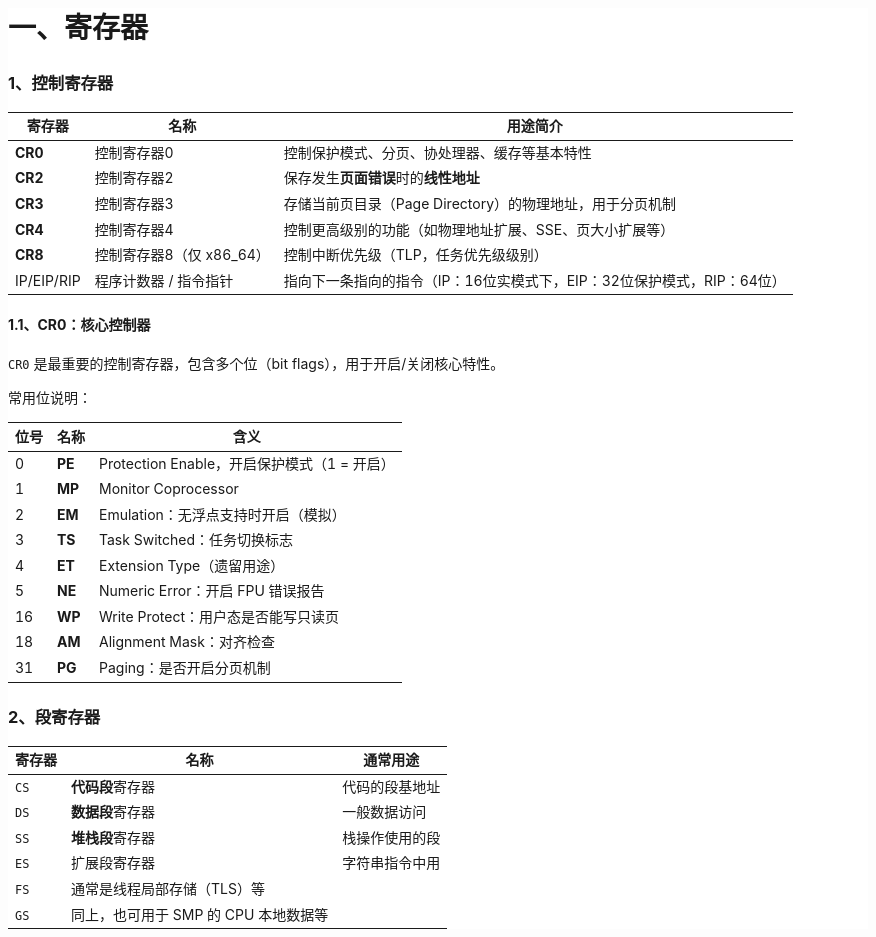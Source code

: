 # 一、寄存器

### 1、控制寄存器

| 寄存器     | 名称                     | 用途简介                                                     |
| ---------- | ------------------------ | ------------------------------------------------------------ |
| **CR0**    | 控制寄存器0              | 控制保护模式、分页、协处理器、缓存等基本特性                 |
| **CR2**    | 控制寄存器2              | 保存发生**页面错误**时的**线性地址**                         |
| **CR3**    | 控制寄存器3              | 存储当前页目录（Page Directory）的物理地址，用于分页机制     |
| **CR4**    | 控制寄存器4              | 控制更高级别的功能（如物理地址扩展、SSE、页大小扩展等）      |
| **CR8**    | 控制寄存器8（仅 x86_64） | 控制中断优先级（TLP，任务优先级级别）                        |
| IP/EIP/RIP | 程序计数器 / 指令指针    | 指向下一条指向的指令（IP：16位实模式下，EIP：32位保护模式，RIP：64位） |

#### 1.1、**CR0：核心控制器**

`CR0` 是最重要的控制寄存器，包含多个位（bit flags），用于开启/关闭核心特性。

常用位说明：

| 位号 | 名称   | 含义                                        |
| ---- | ------ | ------------------------------------------- |
| 0    | **PE** | Protection Enable，开启保护模式（1 = 开启） |
| 1    | **MP** | Monitor Coprocessor                         |
| 2    | **EM** | Emulation：无浮点支持时开启（模拟）         |
| 3    | **TS** | Task Switched：任务切换标志                 |
| 4    | **ET** | Extension Type（遗留用途）                  |
| 5    | **NE** | Numeric Error：开启 FPU 错误报告            |
| 16   | **WP** | Write Protect：用户态是否能写只读页         |
| 18   | **AM** | Alignment Mask：对齐检查                    |
| 31   | **PG** | Paging：是否开启分页机制                    |

### 2、段寄存器

| 寄存器 | 名称                                 | 通常用途       |
| ------ | ------------------------------------ | -------------- |
| `CS`   | **代码段**寄存器                     | 代码的段基地址 |
| `DS`   | **数据段**寄存器                     | 一般数据访问   |
| `SS`   | **堆栈段**寄存器                     | 栈操作使用的段 |
| `ES`   | 扩展段寄存器                         | 字符串指令中用 |
| `FS`   | 通常是线程局部存储（TLS）等          |                |
| `GS`   | 同上，也可用于 SMP 的 CPU 本地数据等 |                |
